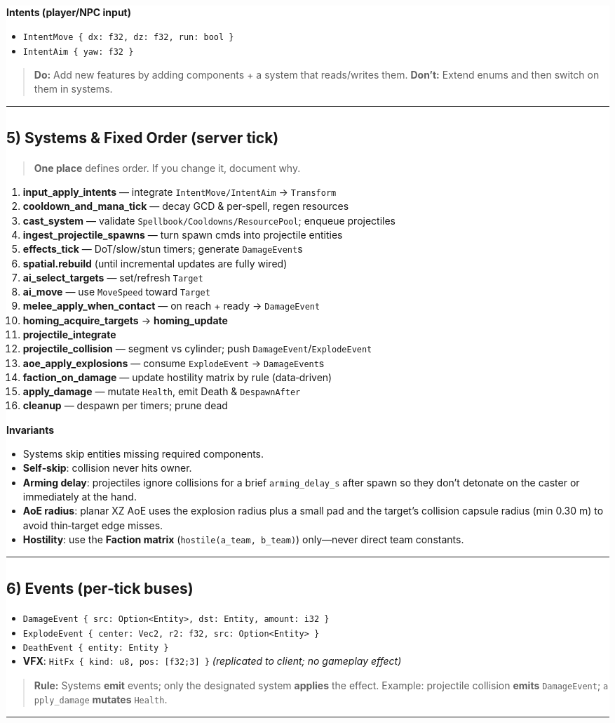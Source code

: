 **Intents (player/NPC input)**

* `IntentMove { dx: f32, dz: f32, run: bool }`
* `IntentAim { yaw: f32 }`

> **Do:** Add new features by adding components + a system that reads/writes them.
> **Don’t:** Extend enums and then switch on them in systems.

---

## 5) Systems & Fixed Order (server tick)

> **One place** defines order. If you change it, document why.

1. **input_apply_intents** — integrate `IntentMove/IntentAim` → `Transform`
2. **cooldown_and_mana_tick** — decay GCD & per‑spell, regen resources
3. **cast_system** — validate `Spellbook/Cooldowns/ResourcePool`; enqueue projectiles
4. **ingest_projectile_spawns** — turn spawn cmds into projectile entities
5. **effects_tick** — DoT/slow/stun timers; generate `DamageEvent`s
6. **spatial.rebuild** (until incremental updates are fully wired)
7. **ai_select_targets** — set/refresh `Target`
8. **ai_move** — use `MoveSpeed` toward `Target`
9. **melee_apply_when_contact** — on reach + ready → `DamageEvent`
10. **homing_acquire_targets** → **homing_update**
11. **projectile_integrate**
12. **projectile_collision** — segment vs cylinder; push `DamageEvent`/`ExplodeEvent`
13. **aoe_apply_explosions** — consume `ExplodeEvent` → `DamageEvent`s
14. **faction_on_damage** — update hostility matrix by rule (data‑driven)
15. **apply_damage** — mutate `Health`, emit Death & `DespawnAfter`
16. **cleanup** — despawn per timers; prune dead

**Invariants**

* Systems skip entities missing required components.
* **Self‑skip**: collision never hits owner.
* **Arming delay**: projectiles ignore collisions for a brief `arming_delay_s` after spawn so they don’t detonate on the caster or immediately at the hand.
* **AoE radius**: planar XZ AoE uses the explosion radius plus a small pad and the target’s collision capsule radius (min 0.30 m) to avoid thin‑target edge misses.
* **Hostility**: use the **Faction matrix** (`hostile(a_team, b_team)`) only—never direct team constants.

---

## 6) Events (per‑tick buses)

* `DamageEvent { src: Option<Entity>, dst: Entity, amount: i32 }`
* `ExplodeEvent { center: Vec2, r2: f32, src: Option<Entity> }`
* `DeathEvent { entity: Entity }`
* **VFX**: `HitFx { kind: u8, pos: [f32;3] }` *(replicated to client; no gameplay effect)*

> **Rule:** Systems **emit** events; only the designated system **applies** the effect.
> Example: projectile collision **emits** `DamageEvent`; `apply_damage` **mutates** `Health`.

---